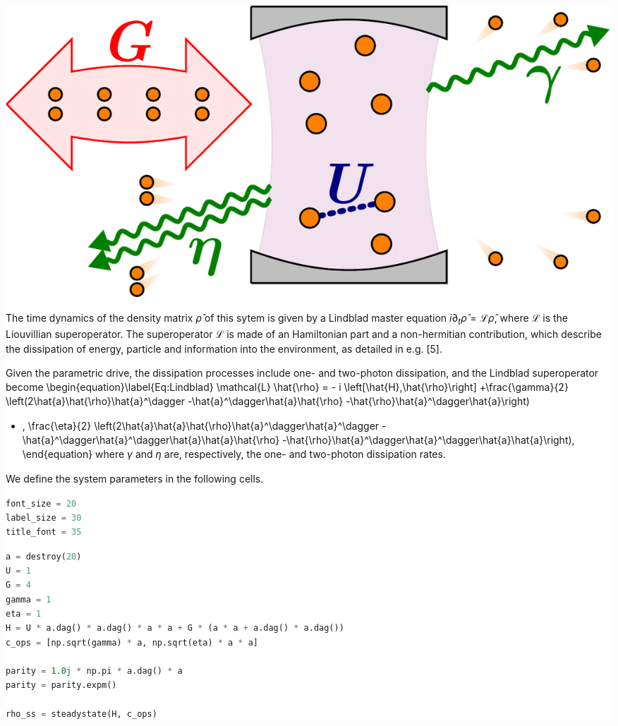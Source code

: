 ![cavity-1.png](images/cavity-1.png "The system under consideration is a single Kerr resonator, with parametric drive and one- and two-photon dissipation.")

The time dynamics  of the density matrix $\hat{\rho}$ of this sytem is given by a Lindblad master equation $i \partial_t \hat{\rho} = \mathcal{L} \hat{\rho}$, where $\mathcal{L}$ is the Liouvillian superoperator.
The superoperator $\mathcal{L}$ is made of an Hamiltonian part and 
a non-hermitian contribution, which describe the dissipation of energy, particle and information into the environment,  as detailed 
in e.g. [5].

Given the parametric drive, the dissipation processes include one- and two-photon dissipation, and the Lindblad superoperator become
\begin{equation}\label{Eq:Lindblad}
\mathcal{L} \hat{\rho} = - i \left[\hat{H},\hat{\rho}\right]
+\frac{\gamma}{2} \left(2\hat{a}\hat{\rho}\hat{a}^\dagger
-\hat{a}^\dagger\hat{a}\hat{\rho}
-\hat{\rho}\hat{a}^\dagger\hat{a}\right)
+ \, \frac{\eta}{2} \left(2\hat{a}\hat{a}\hat{\rho}\hat{a}^\dagger\hat{a}^\dagger
-\hat{a}^\dagger\hat{a}^\dagger\hat{a}\hat{a}\hat{\rho}
-\hat{\rho}\hat{a}^\dagger\hat{a}^\dagger\hat{a}\hat{a}\right),
\end{equation}
where $\gamma$ and $\eta$ are, respectively, the one- and two-photon dissipation rates.

We define the system parameters in the following cells. 

```python
font_size = 20
label_size = 30
title_font = 35
```

```python
a = destroy(20)
U = 1
G = 4
gamma = 1
eta = 1
H = U * a.dag() * a.dag() * a * a + G * (a * a + a.dag() * a.dag())
c_ops = [np.sqrt(gamma) * a, np.sqrt(eta) * a * a]

parity = 1.0j * np.pi * a.dag() * a
parity = parity.expm()

rho_ss = steadystate(H, c_ops)
```
